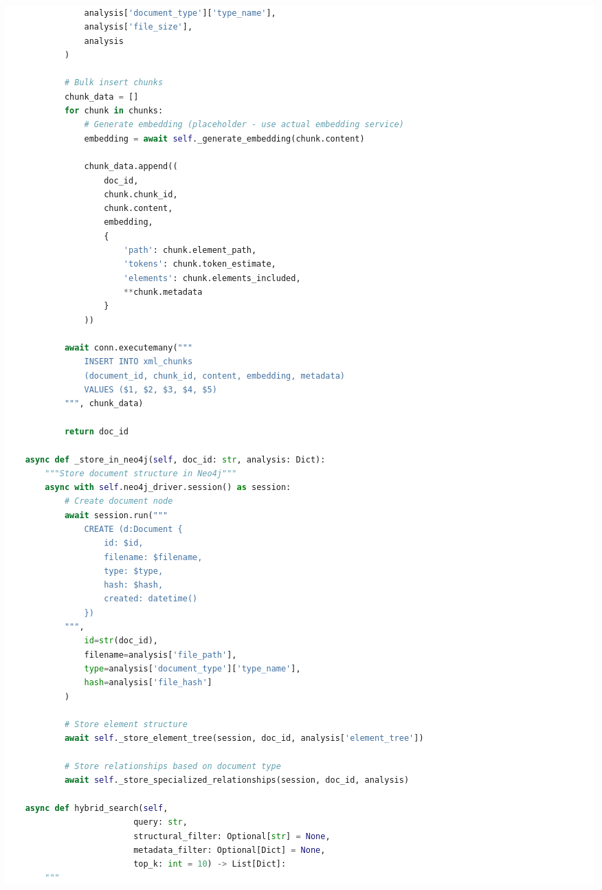 ```python
                analysis['document_type']['type_name'],
                analysis['file_size'],
                analysis
            )
            
            # Bulk insert chunks
            chunk_data = []
            for chunk in chunks:
                # Generate embedding (placeholder - use actual embedding service)
                embedding = await self._generate_embedding(chunk.content)
                
                chunk_data.append((
                    doc_id,
                    chunk.chunk_id,
                    chunk.content,
                    embedding,
                    {
                        'path': chunk.element_path,
                        'tokens': chunk.token_estimate,
                        'elements': chunk.elements_included,
                        **chunk.metadata
                    }
                ))
            
            await conn.executemany("""
                INSERT INTO xml_chunks 
                (document_id, chunk_id, content, embedding, metadata)
                VALUES ($1, $2, $3, $4, $5)
            """, chunk_data)
            
            return doc_id
    
    async def _store_in_neo4j(self, doc_id: str, analysis: Dict):
        """Store document structure in Neo4j"""
        async with self.neo4j_driver.session() as session:
            # Create document node
            await session.run("""
                CREATE (d:Document {
                    id: $id,
                    filename: $filename,
                    type: $type,
                    hash: $hash,
                    created: datetime()
                })
            """, 
                id=str(doc_id),
                filename=analysis['file_path'],
                type=analysis['document_type']['type_name'],
                hash=analysis['file_hash']
            )
            
            # Store element structure
            await self._store_element_tree(session, doc_id, analysis['element_tree'])
            
            # Store relationships based on document type
            await self._store_specialized_relationships(session, doc_id, analysis)
    
    async def hybrid_search(self, 
                          query: str,
                          structural_filter: Optional[str] = None,
                          metadata_filter: Optional[Dict] = None,
                          top_k: int = 10) -> List[Dict]:
        """
```